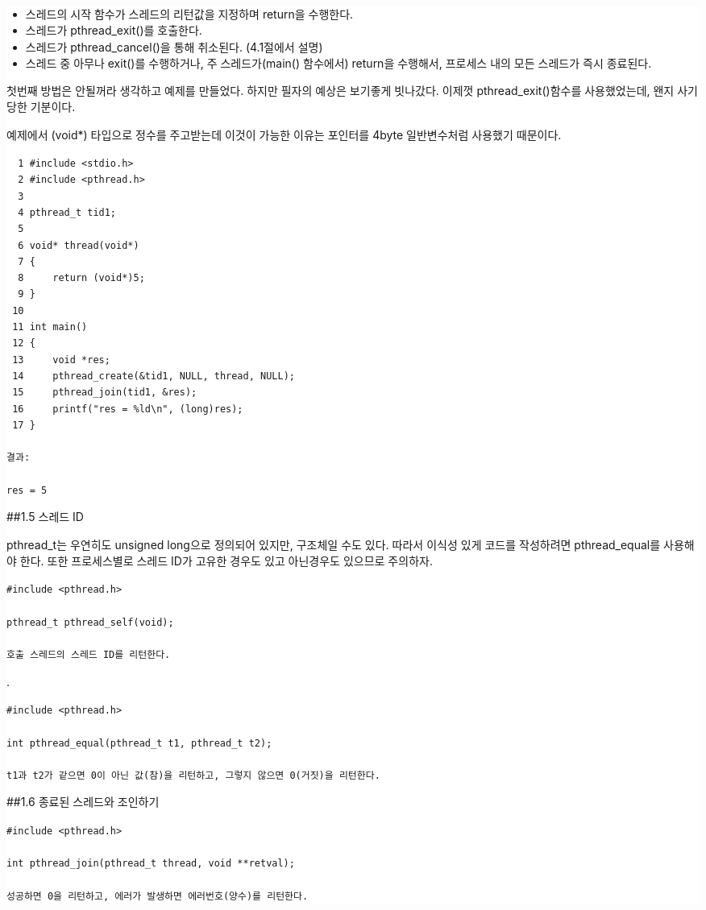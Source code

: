 - 스레드의 시작 함수가 스레드의 리턴값을 지정하며 return을 수행한다.
- 스레드가 pthread_exit()를 호출한다.
- 스레드가 pthread_cancel()을 통해 취소된다. (4.1절에서 설명)
- 스레드 중 아무나 exit()를 수행하거나, 주 스레드가(main() 함수에서) return을 수행해서, 프로세스 내의 모든 스레드가 즉시 종료된다.

첫번째 방법은 안될꺼라 생각하고 예제를 만들었다. 하지만 필자의 예상은 보기좋게 빗나갔다. 이제껏 pthread_exit()함수를 사용했었는데, 왠지 사기당한 기분이다. 

예제에서 (void*) 타입으로 정수를 주고받는데 이것이 가능한 이유는 포인터를 4byte 일반변수처럼 사용했기 때문이다.

	  1 #include <stdio.h>
	  2 #include <pthread.h>
	  3 
	  4 pthread_t tid1;
	  5 
	  6 void* thread(void*)
	  7 {
	  8     return (void*)5;
	  9 }
	 10 
	 11 int main()
	 12 {
	 13     void *res;
	 14     pthread_create(&tid1, NULL, thread, NULL);
	 15     pthread_join(tid1, &res);
	 16     printf("res = %ld\n", (long)res);
	 17 }
	
	결과:
	
	res = 5


##1.5 스레드 ID

pthread_t는 우연히도 unsigned long으로 정의되어 있지만, 구조체일 수도 있다. 따라서 이식성 있게 코드를 작성하려면 pthread_equal를 사용해야 한다. 또한 프로세스별로 스레드 ID가 고유한 경우도 있고 아닌경우도 있으므로 주의하자.

	#include <pthread.h>

	pthread_t pthread_self(void);

	호출 스레드의 스레드 ID를 리턴한다.

.

	#include <pthread.h>

	int pthread_equal(pthread_t t1, pthread_t t2);

	t1과 t2가 같으면 0이 아닌 값(참)을 리턴하고, 그렇지 않으면 0(거짓)을 리턴한다.



##1.6 종료된 스레드와 조인하기

	#include <pthread.h>
	
	int pthread_join(pthread_t thread, void **retval);
	
	성공하면 0을 리턴하고, 에러가 발생하면 에러번호(양수)를 리턴한다.
